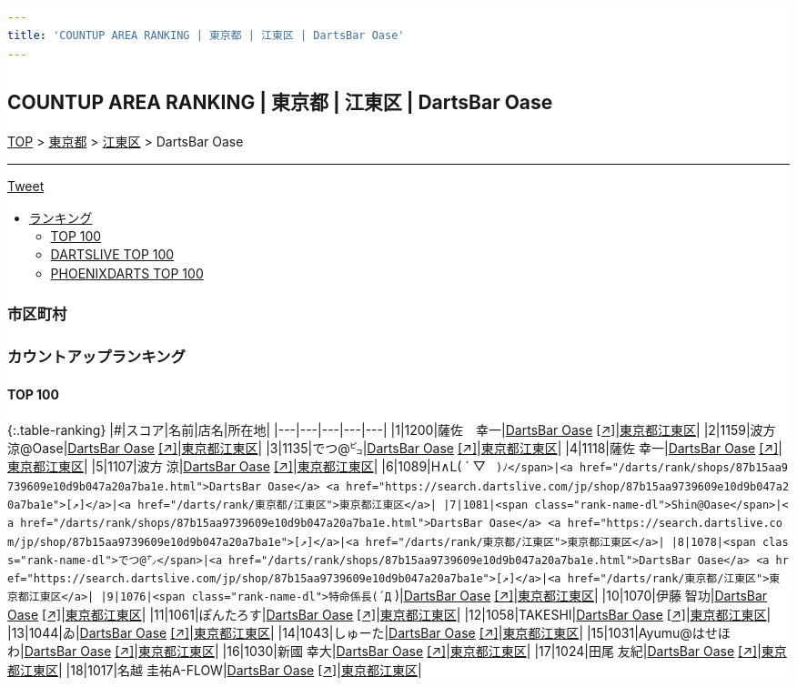 ```yaml
---
title: 'COUNTUP AREA RANKING | 東京都 | 江東区 | DartsBar Oase'
---
```

## COUNTUP AREA RANKING | 東京都 | 江東区 | DartsBar Oase

[TOP](/darts/rank/) > [東京都](/darts/rank/東京都/) > [江東区](/darts/rank/東京都/江東区/) > DartsBar Oase

___

<a href="https://twitter.com/share?ref_src=twsrc%5Etfw" data-text="COUNTUP AREA RANKING | 東京都江東区DartsBar Oase" class="twitter-share-button" data-hashtags="DARTSLIVE,PHOENIXDARTS,darts,ダーツ" data-show-count="false">Tweet</a>

* [ランキング](#カウントアップランキング)
    * [TOP 100](#top-100)
    * [DARTSLIVE TOP 100](#dartslive-top-100)
    * [PHOENIXDARTS TOP 100](#phoenixdarts-top-100)

### 市区町村

<ul>

</ul>

### カウントアップランキング

#### TOP 100



{:.table-ranking}
|#|スコア|名前|店名|所在地|
|---|---|---|---|---|
|1|1200|<span class="rank-name-dl">薩佐　幸一</span>|<a href="/darts/rank/shops/87b15aa9739609e10d9b047a20a7ba1e.html">DartsBar Oase</a> <a href="https://search.dartslive.com/jp/shop/87b15aa9739609e10d9b047a20a7ba1e">[↗]</a>|<a href="/darts/rank/東京都/江東区">東京都江東区</a>|
|2|1159|<span class="rank-name-dl">波方 涼@Oase</span>|<a href="/darts/rank/shops/87b15aa9739609e10d9b047a20a7ba1e.html">DartsBar Oase</a> <a href="https://search.dartslive.com/jp/shop/87b15aa9739609e10d9b047a20a7ba1e">[↗]</a>|<a href="/darts/rank/東京都/江東区">東京都江東区</a>|
|3|1135|<span class="rank-name-dl">でつ@㌰</span>|<a href="/darts/rank/shops/87b15aa9739609e10d9b047a20a7ba1e.html">DartsBar Oase</a> <a href="https://search.dartslive.com/jp/shop/87b15aa9739609e10d9b047a20a7ba1e">[↗]</a>|<a href="/darts/rank/東京都/江東区">東京都江東区</a>|
|4|1118|<span class="rank-name-pd">薩佐 幸一</span>|<a href="/darts/rank/shops/89950.html">DartsBar Oase</a> <a href="https://vs.phoenixdarts.com/jp/shop/shopDetailInfo/s_89950?s_seq=89950">[↗]</a>|<a href="/darts/rank/東京都/江東区">東京都江東区</a>|
|5|1107|<span class="rank-name-pd"><span class="pro-icon-pd"></span>波方 涼</span>|<a href="/darts/rank/shops/89950.html">DartsBar Oase</a> <a href="https://vs.phoenixdarts.com/jp/shop/shopDetailInfo/s_89950?s_seq=89950">[↗]</a>|<a href="/darts/rank/東京都/江東区">東京都江東区</a>|
|6|1089|<span class="rank-name-dl">H∧L( ´ ▽ ` )ﾉ</span>|<a href="/darts/rank/shops/87b15aa9739609e10d9b047a20a7ba1e.html">DartsBar Oase</a> <a href="https://search.dartslive.com/jp/shop/87b15aa9739609e10d9b047a20a7ba1e">[↗]</a>|<a href="/darts/rank/東京都/江東区">東京都江東区</a>|
|7|1081|<span class="rank-name-dl">Shin@Oase</span>|<a href="/darts/rank/shops/87b15aa9739609e10d9b047a20a7ba1e.html">DartsBar Oase</a> <a href="https://search.dartslive.com/jp/shop/87b15aa9739609e10d9b047a20a7ba1e">[↗]</a>|<a href="/darts/rank/東京都/江東区">東京都江東区</a>|
|8|1078|<span class="rank-name-dl">でつ@㌨</span>|<a href="/darts/rank/shops/87b15aa9739609e10d9b047a20a7ba1e.html">DartsBar Oase</a> <a href="https://search.dartslive.com/jp/shop/87b15aa9739609e10d9b047a20a7ba1e">[↗]</a>|<a href="/darts/rank/東京都/江東区">東京都江東区</a>|
|9|1076|<span class="rank-name-dl">特命係長(´Д` )</span>|<a href="/darts/rank/shops/87b15aa9739609e10d9b047a20a7ba1e.html">DartsBar Oase</a> <a href="https://search.dartslive.com/jp/shop/87b15aa9739609e10d9b047a20a7ba1e">[↗]</a>|<a href="/darts/rank/東京都/江東区">東京都江東区</a>|
|10|1070|<span class="rank-name-dl">伊藤 智功</span>|<a href="/darts/rank/shops/87b15aa9739609e10d9b047a20a7ba1e.html">DartsBar Oase</a> <a href="https://search.dartslive.com/jp/shop/87b15aa9739609e10d9b047a20a7ba1e">[↗]</a>|<a href="/darts/rank/東京都/江東区">東京都江東区</a>|
|11|1061|<span class="rank-name-dl">ぽんたろす</span>|<a href="/darts/rank/shops/87b15aa9739609e10d9b047a20a7ba1e.html">DartsBar Oase</a> <a href="https://search.dartslive.com/jp/shop/87b15aa9739609e10d9b047a20a7ba1e">[↗]</a>|<a href="/darts/rank/東京都/江東区">東京都江東区</a>|
|12|1058|<span class="rank-name-pd">TAKESHI</span>|<a href="/darts/rank/shops/89950.html">DartsBar Oase</a> <a href="https://vs.phoenixdarts.com/jp/shop/shopDetailInfo/s_89950?s_seq=89950">[↗]</a>|<a href="/darts/rank/東京都/江東区">東京都江東区</a>|
|13|1044|<span class="rank-name-dl">ゐ</span>|<a href="/darts/rank/shops/87b15aa9739609e10d9b047a20a7ba1e.html">DartsBar Oase</a> <a href="https://search.dartslive.com/jp/shop/87b15aa9739609e10d9b047a20a7ba1e">[↗]</a>|<a href="/darts/rank/東京都/江東区">東京都江東区</a>|
|14|1043|<span class="rank-name-dl">しゅーた</span>|<a href="/darts/rank/shops/87b15aa9739609e10d9b047a20a7ba1e.html">DartsBar Oase</a> <a href="https://search.dartslive.com/jp/shop/87b15aa9739609e10d9b047a20a7ba1e">[↗]</a>|<a href="/darts/rank/東京都/江東区">東京都江東区</a>|
|15|1031|<span class="rank-name-dl">Ayumu@はせほわ</span>|<a href="/darts/rank/shops/87b15aa9739609e10d9b047a20a7ba1e.html">DartsBar Oase</a> <a href="https://search.dartslive.com/jp/shop/87b15aa9739609e10d9b047a20a7ba1e">[↗]</a>|<a href="/darts/rank/東京都/江東区">東京都江東区</a>|
|16|1030|<span class="rank-name-pd"><span class="pro-icon-pd"></span>新國 幸大</span>|<a href="/darts/rank/shops/89950.html">DartsBar Oase</a> <a href="https://vs.phoenixdarts.com/jp/shop/shopDetailInfo/s_89950?s_seq=89950">[↗]</a>|<a href="/darts/rank/東京都/江東区">東京都江東区</a>|
|17|1024|<span class="rank-name-dl">田尾 友紀</span>|<a href="/darts/rank/shops/87b15aa9739609e10d9b047a20a7ba1e.html">DartsBar Oase</a> <a href="https://search.dartslive.com/jp/shop/87b15aa9739609e10d9b047a20a7ba1e">[↗]</a>|<a href="/darts/rank/東京都/江東区">東京都江東区</a>|
|18|1017|<span class="rank-name-dl">名越 圭祐A-FLOW</span>|<a href="/darts/rank/shops/87b15aa9739609e10d9b047a20a7ba1e.html">DartsBar Oase</a> <a href="https://search.dartslive.com/jp/shop/87b15aa9739609e10d9b047a20a7ba1e">[↗]</a>|<a href="/darts/rank/東京都/江東区">東京都江東区</a>|